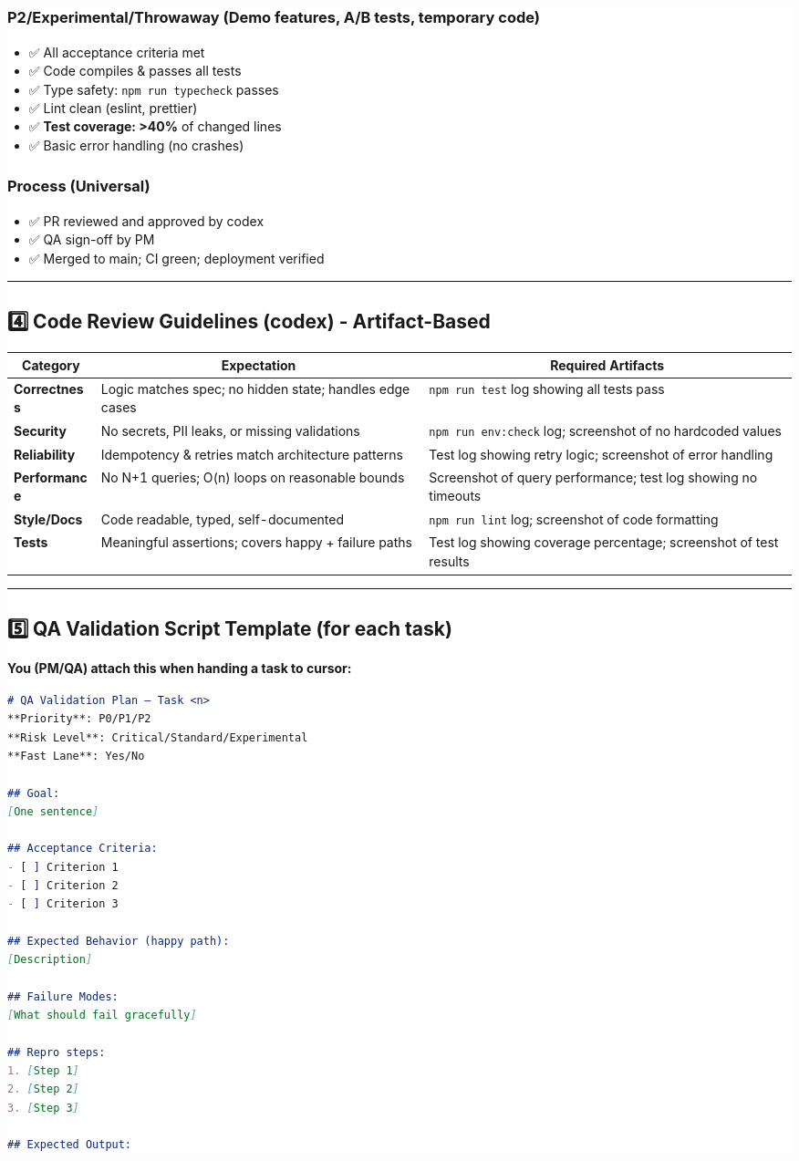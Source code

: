 ### **P2/Experimental/Throwaway** (Demo features, A/B tests, temporary code)
- ✅ All acceptance criteria met
- ✅ Code compiles & passes all tests
- ✅ Type safety: `npm run typecheck` passes
- ✅ Lint clean (eslint, prettier)
- ✅ **Test coverage: >40%** of changed lines
- ✅ Basic error handling (no crashes)

### **Process (Universal)**
- ✅ PR reviewed and approved by codex
- ✅ QA sign-off by PM
- ✅ Merged to main; CI green; deployment verified

---

## 4️⃣ Code Review Guidelines (codex) - Artifact-Based

| Category | Expectation | Required Artifacts |
|----------|-------------|-------------------|
| **Correctness** | Logic matches spec; no hidden state; handles edge cases | `npm run test` log showing all tests pass |
| **Security** | No secrets, PII leaks, or missing validations | `npm run env:check` log; screenshot of no hardcoded values |
| **Reliability** | Idempotency & retries match architecture patterns | Test log showing retry logic; screenshot of error handling |
| **Performance** | No N+1 queries; O(n) loops on reasonable bounds | Screenshot of query performance; test log showing no timeouts |
| **Style/Docs** | Code readable, typed, self-documented | `npm run lint` log; screenshot of code formatting |
| **Tests** | Meaningful assertions; covers happy + failure paths | Test log showing coverage percentage; screenshot of test results |

---

## 5️⃣ QA Validation Script Template (for each task)

**You (PM/QA) attach this when handing a task to cursor:**

```markdown
# QA Validation Plan — Task <n>
**Priority**: P0/P1/P2
**Risk Level**: Critical/Standard/Experimental
**Fast Lane**: Yes/No

## Goal:
[One sentence]

## Acceptance Criteria:
- [ ] Criterion 1
- [ ] Criterion 2
- [ ] Criterion 3

## Expected Behavior (happy path):
[Description]

## Failure Modes:
[What should fail gracefully]

## Repro steps:
1. [Step 1]
2. [Step 2]
3. [Step 3]

## Expected Output:
```
